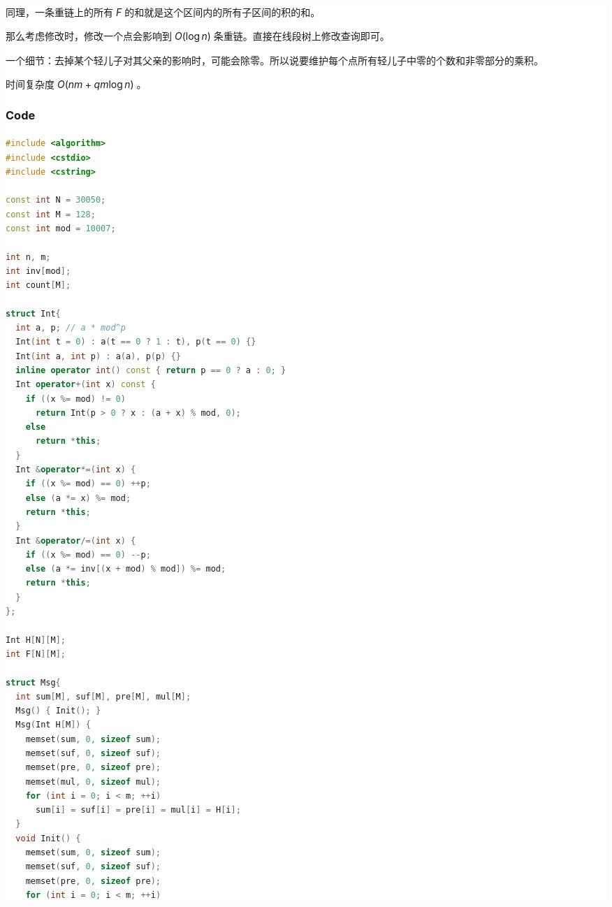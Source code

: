 同理，一条重链上的所有 $F$ 的和就是这个区间内的所有子区间的积的和。

那么考虑修改时，修改一个点会影响到 $O(\log n)$ 条重链。直接在线段树上修改查询即可。

一个细节：去掉某个轻儿子对其父亲的影响时，可能会除零。所以说要维护每个点所有轻儿子中零的个数和非零部分的乘积。

时间复杂度 $O(nm+qm\log n)$ 。

### Code

```cpp
#include <algorithm>
#include <cstdio>
#include <cstring>

const int N = 30050;
const int M = 128;
const int mod = 10007;

int n, m;
int inv[mod];
int count[M];

struct Int{
  int a, p; // a * mod^p
  Int(int t = 0) : a(t == 0 ? 1 : t), p(t == 0) {}
  Int(int a, int p) : a(a), p(p) {}
  inline operator int() const { return p == 0 ? a : 0; }
  Int operator+(int x) const {
    if ((x %= mod) != 0)
      return Int(p > 0 ? x : (a + x) % mod, 0);
    else
      return *this;
  }
  Int &operator*=(int x) {
    if ((x %= mod) == 0) ++p;
    else (a *= x) %= mod;
    return *this;
  }
  Int &operator/=(int x) {
    if ((x %= mod) == 0) --p;
    else (a *= inv[(x + mod) % mod]) %= mod;
    return *this;
  }
};

Int H[N][M];
int F[N][M];

struct Msg{
  int sum[M], suf[M], pre[M], mul[M];
  Msg() { Init(); }
  Msg(Int H[M]) {
    memset(sum, 0, sizeof sum);
    memset(suf, 0, sizeof suf);
    memset(pre, 0, sizeof pre);
    memset(mul, 0, sizeof mul);
    for (int i = 0; i < m; ++i)
      sum[i] = suf[i] = pre[i] = mul[i] = H[i];
  }
  void Init() {
    memset(sum, 0, sizeof sum);
    memset(suf, 0, sizeof suf);
    memset(pre, 0, sizeof pre);
    for (int i = 0; i < m; ++i)
```